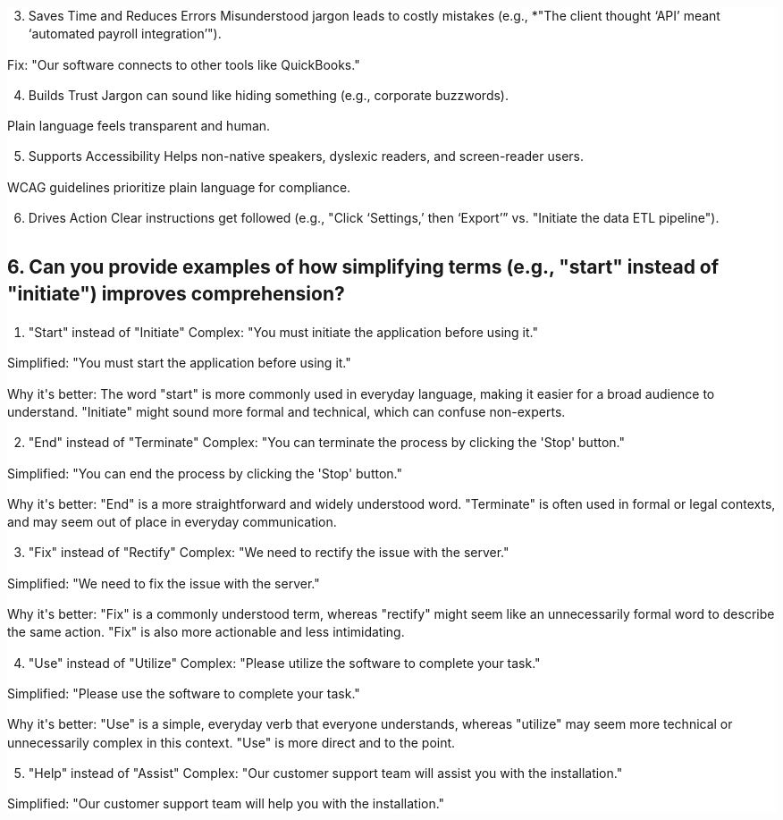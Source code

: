 3. Saves Time and Reduces Errors
Misunderstood jargon leads to costly mistakes (e.g., *"The client thought ‘API’ meant ‘automated payroll integration’").

Fix: "Our software connects to other tools like QuickBooks."

4. Builds Trust
Jargon can sound like hiding something (e.g., corporate buzzwords).

Plain language feels transparent and human.

5. Supports Accessibility
Helps non-native speakers, dyslexic readers, and screen-reader users.

WCAG guidelines prioritize plain language for compliance.

6. Drives Action
Clear instructions get followed (e.g., "Click ‘Settings,’ then ‘Export’” vs. "Initiate the data ETL pipeline").

## 6. Can you provide examples of how simplifying terms (e.g., "start" instead of "initiate") improves comprehension?
1. "Start" instead of "Initiate"
Complex: "You must initiate the application before using it."

Simplified: "You must start the application before using it."

Why it's better: The word "start" is more commonly used in everyday language, making it easier for a broad audience to understand. "Initiate" might sound more formal and technical, which can confuse non-experts.

2. "End" instead of "Terminate"
Complex: "You can terminate the process by clicking the 'Stop' button."

Simplified: "You can end the process by clicking the 'Stop' button."

Why it's better: "End" is a more straightforward and widely understood word. "Terminate" is often used in formal or legal contexts, and may seem out of place in everyday communication.

3. "Fix" instead of "Rectify"
Complex: "We need to rectify the issue with the server."

Simplified: "We need to fix the issue with the server."

Why it's better: "Fix" is a commonly understood term, whereas "rectify" might seem like an unnecessarily formal word to describe the same action. "Fix" is also more actionable and less intimidating.

4. "Use" instead of "Utilize"
Complex: "Please utilize the software to complete your task."

Simplified: "Please use the software to complete your task."

Why it's better: "Use" is a simple, everyday verb that everyone understands, whereas "utilize" may seem more technical or unnecessarily complex in this context. "Use" is more direct and to the point.

5. "Help" instead of "Assist"
Complex: "Our customer support team will assist you with the installation."

Simplified: "Our customer support team will help you with the installation."
